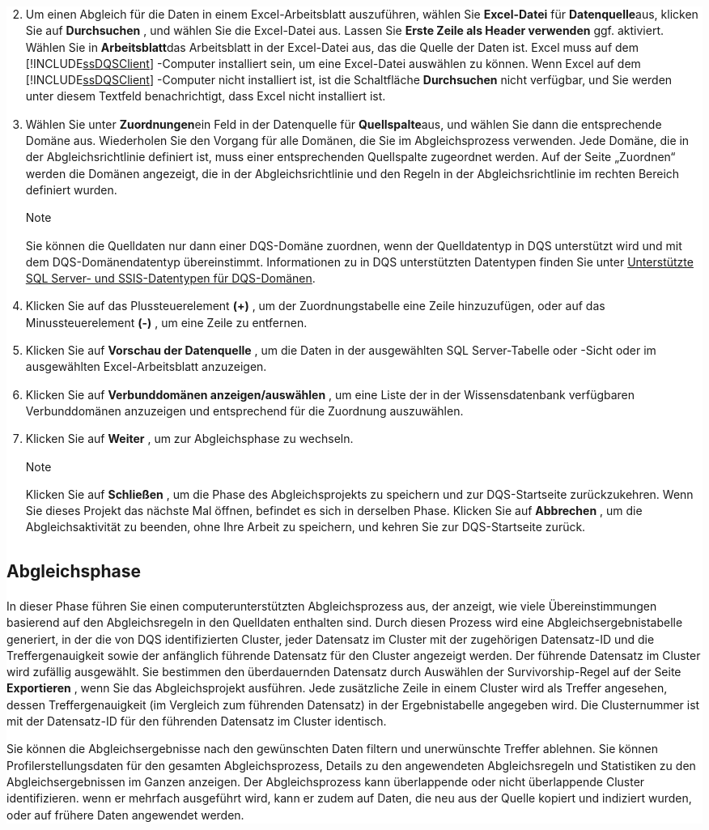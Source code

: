 2.  Um einen Abgleich für die Daten in einem Excel-Arbeitsblatt auszuführen, wählen Sie **Excel-Datei** für **Datenquelle**aus, klicken Sie auf **Durchsuchen** , und wählen Sie die Excel-Datei aus. Lassen Sie **Erste Zeile als Header verwenden** ggf. aktiviert. Wählen Sie in **Arbeitsblatt**das Arbeitsblatt in der Excel-Datei aus, das die Quelle der Daten ist. Excel muss auf dem [!INCLUDE[ssDQSClient](../includes/ssdqsclient-md.md)] -Computer installiert sein, um eine Excel-Datei auswählen zu können. Wenn Excel auf dem [!INCLUDE[ssDQSClient](../includes/ssdqsclient-md.md)] -Computer nicht installiert ist, ist die Schaltfläche **Durchsuchen** nicht verfügbar, und Sie werden unter diesem Textfeld benachrichtigt, dass Excel nicht installiert ist.  
  
3.  Wählen Sie unter **Zuordnungen**ein Feld in der Datenquelle für **Quellspalte**aus, und wählen Sie dann die entsprechende Domäne aus. Wiederholen Sie den Vorgang für alle Domänen, die Sie im Abgleichsprozess verwenden. Jede Domäne, die in der Abgleichsrichtlinie definiert ist, muss einer entsprechenden Quellspalte zugeordnet werden. Auf der Seite „Zuordnen“ werden die Domänen angezeigt, die in der Abgleichsrichtlinie und den Regeln in der Abgleichsrichtlinie im rechten Bereich definiert wurden.  
  
    > [!NOTE]  
    >  Sie können die Quelldaten nur dann einer DQS-Domäne zuordnen, wenn der Quelldatentyp in DQS unterstützt wird und mit dem DQS-Domänendatentyp übereinstimmt. Informationen zu in DQS unterstützten Datentypen finden Sie unter [Unterstützte SQL Server- und SSIS-Datentypen für DQS-Domänen](../data-quality-services/supported-sql-server-and-ssis-data-types-for-dqs-domains.md).  
  
4.  Klicken Sie auf das Plussteuerelement **(+)** , um der Zuordnungstabelle eine Zeile hinzuzufügen, oder auf das Minussteuerelement **(-)** , um eine Zeile zu entfernen.  
  
5.  Klicken Sie auf **Vorschau der Datenquelle** , um die Daten in der ausgewählten SQL Server-Tabelle oder -Sicht oder im ausgewählten Excel-Arbeitsblatt anzuzeigen.  
  
6.  Klicken Sie auf **Verbunddomänen anzeigen/auswählen** , um eine Liste der in der Wissensdatenbank verfügbaren Verbunddomänen anzuzeigen und entsprechend für die Zuordnung auszuwählen.  
  
7.  Klicken Sie auf **Weiter** , um zur Abgleichsphase zu wechseln.  
  
    > [!NOTE]  
    >  Klicken Sie auf **Schließen** , um die Phase des Abgleichsprojekts zu speichern und zur DQS-Startseite zurückzukehren. Wenn Sie dieses Projekt das nächste Mal öffnen, befindet es sich in derselben Phase. Klicken Sie auf **Abbrechen** , um die Abgleichsaktivität zu beenden, ohne Ihre Arbeit zu speichern, und kehren Sie zur DQS-Startseite zurück.  
  
##  <a name="MatchingStage"></a> Abgleichsphase  
 In dieser Phase führen Sie einen computerunterstützten Abgleichsprozess aus, der anzeigt, wie viele Übereinstimmungen basierend auf den Abgleichsregeln in den Quelldaten enthalten sind. Durch diesen Prozess wird eine Abgleichsergebnistabelle generiert, in der die von DQS identifizierten Cluster, jeder Datensatz im Cluster mit der zugehörigen Datensatz-ID und die Treffergenauigkeit sowie der anfänglich führende Datensatz für den Cluster angezeigt werden. Der führende Datensatz im Cluster wird zufällig ausgewählt. Sie bestimmen den überdauernden Datensatz durch Auswählen der Survivorship-Regel auf der Seite **Exportieren** , wenn Sie das Abgleichsprojekt ausführen. Jede zusätzliche Zeile in einem Cluster wird als Treffer angesehen, dessen Treffergenauigkeit (im Vergleich zum führenden Datensatz) in der Ergebnistabelle angegeben wird. Die Clusternummer ist mit der Datensatz-ID für den führenden Datensatz im Cluster identisch.  
  
 Sie können die Abgleichsergebnisse nach den gewünschten Daten filtern und unerwünschte Treffer ablehnen. Sie können Profilerstellungsdaten für den gesamten Abgleichsprozess, Details zu den angewendeten Abgleichsregeln und Statistiken zu den Abgleichsergebnissen im Ganzen anzeigen. Der Abgleichsprozess kann überlappende oder nicht überlappende Cluster identifizieren. wenn er mehrfach ausgeführt wird, kann er zudem auf Daten, die neu aus der Quelle kopiert und indiziert wurden, oder auf frühere Daten angewendet werden.  
  